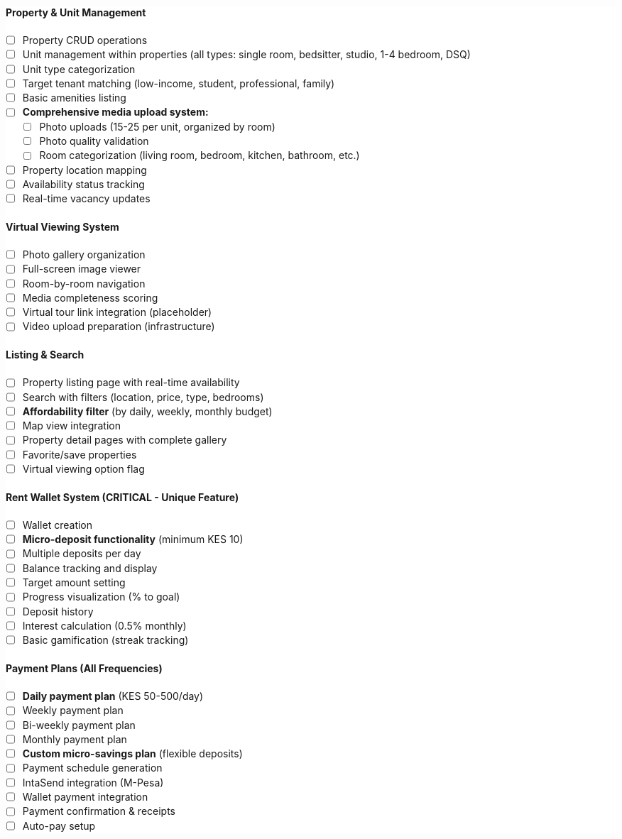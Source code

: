 #### Property & Unit Management
- [ ] Property CRUD operations
- [ ] Unit management within properties (all types: single room, bedsitter, studio, 1-4 bedroom, DSQ)
- [ ] Unit type categorization
- [ ] Target tenant matching (low-income, student, professional, family)
- [ ] Basic amenities listing
- [ ] **Comprehensive media upload system:**
  - [ ] Photo uploads (15-25 per unit, organized by room)
  - [ ] Photo quality validation
  - [ ] Room categorization (living room, bedroom, kitchen, bathroom, etc.)
- [ ] Property location mapping
- [ ] Availability status tracking
- [ ] Real-time vacancy updates

#### Virtual Viewing System
- [ ] Photo gallery organization
- [ ] Full-screen image viewer
- [ ] Room-by-room navigation
- [ ] Media completeness scoring
- [ ] Virtual tour link integration (placeholder)
- [ ] Video upload preparation (infrastructure)

#### Listing & Search
- [ ] Property listing page with real-time availability
- [ ] Search with filters (location, price, type, bedrooms)
- [ ] **Affordability filter** (by daily, weekly, monthly budget)
- [ ] Map view integration
- [ ] Property detail pages with complete gallery
- [ ] Favorite/save properties
- [ ] Virtual viewing option flag

#### Rent Wallet System (CRITICAL - Unique Feature)
- [ ] Wallet creation
- [ ] **Micro-deposit functionality** (minimum KES 10)
- [ ] Multiple deposits per day
- [ ] Balance tracking and display
- [ ] Target amount setting
- [ ] Progress visualization (% to goal)
- [ ] Deposit history
- [ ] Interest calculation (0.5% monthly)
- [ ] Basic gamification (streak tracking)

#### Payment Plans (All Frequencies)
- [ ] **Daily payment plan** (KES 50-500/day)
- [ ] Weekly payment plan
- [ ] Bi-weekly payment plan  
- [ ] Monthly payment plan
- [ ] **Custom micro-savings plan** (flexible deposits)
- [ ] Payment schedule generation
- [ ] IntaSend integration (M-Pesa)
- [ ] Wallet payment integration
- [ ] Payment confirmation & receipts
- [ ] Auto-pay setup
